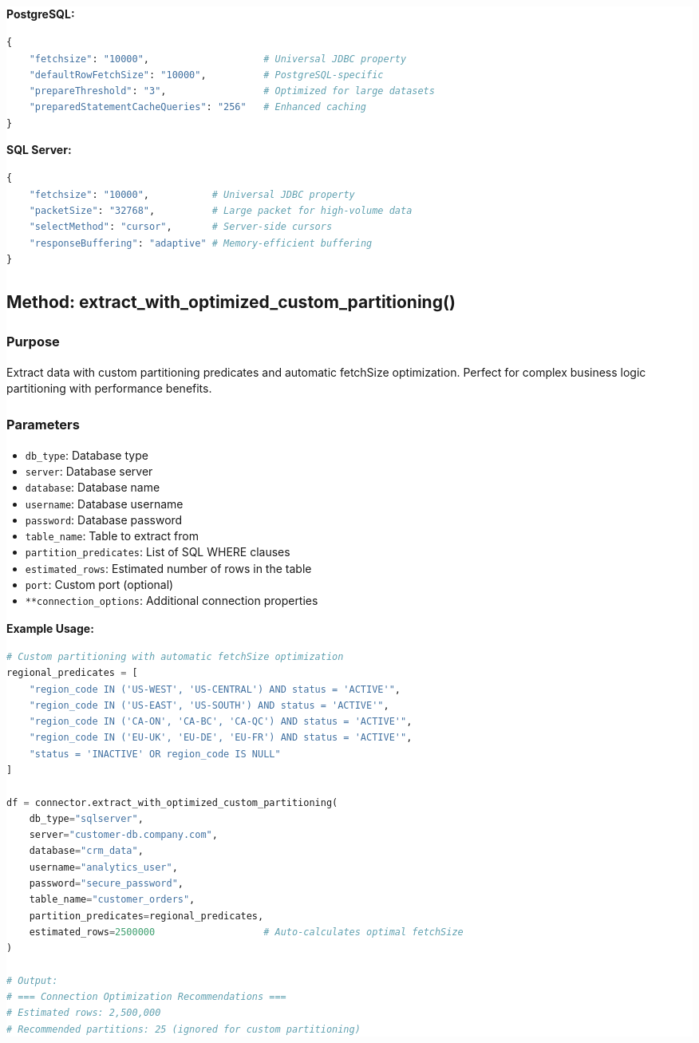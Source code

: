 **PostgreSQL:**
```python
{
    "fetchsize": "10000",                    # Universal JDBC property
    "defaultRowFetchSize": "10000",          # PostgreSQL-specific
    "prepareThreshold": "3",                 # Optimized for large datasets
    "preparedStatementCacheQueries": "256"   # Enhanced caching
}
```

**SQL Server:**
```python
{
    "fetchsize": "10000",           # Universal JDBC property  
    "packetSize": "32768",          # Large packet for high-volume data
    "selectMethod": "cursor",       # Server-side cursors
    "responseBuffering": "adaptive" # Memory-efficient buffering
}
```

## Method: extract_with_optimized_custom_partitioning()

### Purpose
Extract data with custom partitioning predicates and automatic fetchSize optimization. Perfect for complex business logic partitioning with performance benefits.

### Parameters
- `db_type`: Database type
- `server`: Database server
- `database`: Database name
- `username`: Database username
- `password`: Database password
- `table_name`: Table to extract from
- `partition_predicates`: List of SQL WHERE clauses
- `estimated_rows`: Estimated number of rows in the table
- `port`: Custom port (optional)
- `**connection_options`: Additional connection properties

**Example Usage:**
```python
# Custom partitioning with automatic fetchSize optimization
regional_predicates = [
    "region_code IN ('US-WEST', 'US-CENTRAL') AND status = 'ACTIVE'",
    "region_code IN ('US-EAST', 'US-SOUTH') AND status = 'ACTIVE'", 
    "region_code IN ('CA-ON', 'CA-BC', 'CA-QC') AND status = 'ACTIVE'",
    "region_code IN ('EU-UK', 'EU-DE', 'EU-FR') AND status = 'ACTIVE'",
    "status = 'INACTIVE' OR region_code IS NULL"
]

df = connector.extract_with_optimized_custom_partitioning(
    db_type="sqlserver",
    server="customer-db.company.com",
    database="crm_data",
    username="analytics_user",
    password="secure_password",
    table_name="customer_orders",
    partition_predicates=regional_predicates,
    estimated_rows=2500000                   # Auto-calculates optimal fetchSize
)

# Output:
# === Connection Optimization Recommendations ===
# Estimated rows: 2,500,000
# Recommended partitions: 25 (ignored for custom partitioning)
```